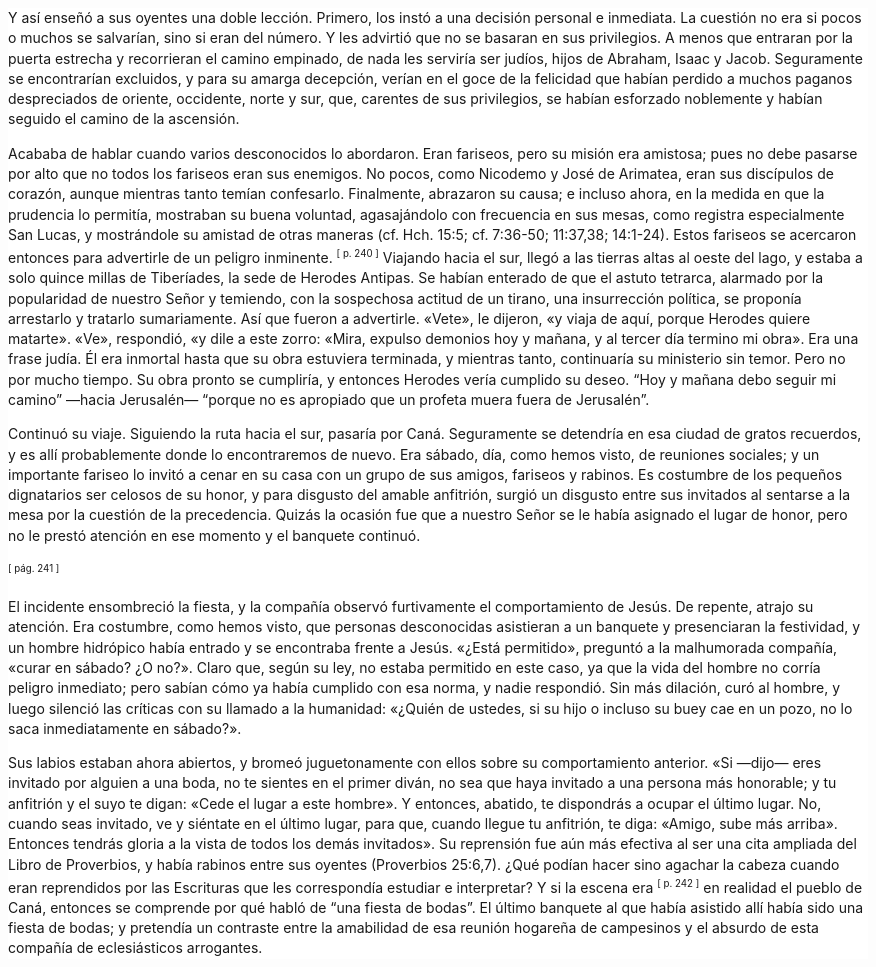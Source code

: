 Y así enseñó a sus oyentes una doble lección. Primero, los instó a una decisión personal e inmediata. La cuestión no era si pocos o muchos se salvarían, sino si eran del número. Y les advirtió que no se basaran en sus privilegios. A menos que entraran por la puerta estrecha y recorrieran el camino empinado, de nada les serviría ser judíos, hijos de Abraham, Isaac y Jacob. Seguramente se encontrarían excluidos, y para su amarga decepción, verían en el goce de la felicidad que habían perdido a muchos paganos despreciados de oriente, occidente, norte y sur, que, carentes de sus privilegios, se habían esforzado noblemente y habían seguido el camino de la ascensión.

Acababa de hablar cuando varios desconocidos lo abordaron. Eran fariseos, pero su misión era amistosa; pues no debe pasarse por alto que no todos los fariseos eran sus enemigos. No pocos, como Nicodemo y José de Arimatea, eran sus discípulos de corazón, aunque mientras tanto temían confesarlo. Finalmente, abrazaron su causa; e incluso ahora, en la medida en que la prudencia lo permitía, mostraban su buena voluntad, agasajándolo con frecuencia en sus mesas, como registra especialmente San Lucas, y mostrándole su amistad de otras maneras (cf. Hch. 15:5; cf. 7:36-50; 11:37,38; 14:1-24). Estos fariseos se acercaron entonces para advertirle de un peligro inminente. <span id="p240"><sup><small>[ p. 240 ]</small></sup></span> Viajando hacia el sur, llegó a las tierras altas al oeste del lago, y estaba a solo quince millas de Tiberíades, la sede de Herodes Antipas. Se habían enterado de que el astuto tetrarca, alarmado por la popularidad de nuestro Señor y temiendo, con la sospechosa actitud de un tirano, una insurrección política, se proponía arrestarlo y tratarlo sumariamente. Así que fueron a advertirle. «Vete», le dijeron, «y viaja de aquí, porque Herodes quiere matarte». «Ve», respondió, «y dile a este zorro: «Mira, expulso demonios hoy y mañana, y al tercer día termino mi obra». Era una frase judía. Él era inmortal hasta que su obra estuviera terminada, y mientras tanto, continuaría su ministerio sin temor. Pero no por mucho tiempo. Su obra pronto se cumpliría, y entonces Herodes vería cumplido su deseo. “Hoy y mañana debo seguir mi camino” —hacia Jerusalén— “porque no es apropiado que un profeta muera fuera de Jerusalén”.

Continuó su viaje. Siguiendo la ruta hacia el sur, pasaría por Caná. Seguramente se detendría en esa ciudad de gratos recuerdos, y es allí probablemente donde lo encontraremos de nuevo. Era sábado, día, como hemos visto, de reuniones sociales; y un importante fariseo lo invitó a cenar en su casa con un grupo de sus amigos, fariseos y rabinos. Es costumbre de los pequeños dignatarios ser celosos de su honor, y para disgusto del amable anfitrión, surgió un disgusto entre sus invitados al sentarse a la mesa por la cuestión de la precedencia. Quizás la ocasión fue que a nuestro Señor se le había asignado el lugar de honor, pero no le prestó atención en ese momento y el banquete continuó.

<span id="p241"><sup><small>[ pág. 241 ]</small></sup></span>

El incidente ensombreció la fiesta, y la compañía observó furtivamente el comportamiento de Jesús. De repente, atrajo su atención. Era costumbre, como hemos visto, que personas desconocidas asistieran a un banquete y presenciaran la festividad, y un hombre hidrópico había entrado y se encontraba frente a Jesús. «¿Está permitido», preguntó a la malhumorada compañía, «curar en sábado? ¿O no?». Claro que, según su ley, no estaba permitido en este caso, ya que la vida del hombre no corría peligro inmediato; pero sabían cómo ya había cumplido con esa norma, y ​​nadie respondió. Sin más dilación, curó al hombre, y luego silenció las críticas con su llamado a la humanidad: «¿Quién de ustedes, si su hijo o incluso su buey cae en un pozo, no lo saca inmediatamente en sábado?».

Sus labios estaban ahora abiertos, y bromeó juguetonamente con ellos sobre su comportamiento anterior. «Si —dijo— eres invitado por alguien a una boda, no te sientes en el primer diván, no sea que haya invitado a una persona más honorable; y tu anfitrión y el suyo te digan: «Cede el lugar a este hombre». Y entonces, abatido, te dispondrás a ocupar el último lugar. No, cuando seas invitado, ve y siéntate en el último lugar, para que, cuando llegue tu anfitrión, te diga: «Amigo, sube más arriba». Entonces tendrás gloria a la vista de todos los demás invitados». Su reprensión fue aún más efectiva al ser una cita ampliada del Libro de Proverbios, y había rabinos entre sus oyentes (Proverbios 25:6,7). ¿Qué podían hacer sino agachar la cabeza cuando eran reprendidos por las Escrituras que les correspondía estudiar e interpretar? Y si la escena era <span id="p242"><sup><small>[ p. 242 ]</small></sup></span> en realidad el pueblo de Caná, entonces se comprende por qué habló de “una fiesta de bodas”. El último banquete al que había asistido allí había sido una fiesta de bodas; y pretendía un contraste entre la amabilidad de esa reunión hogareña de campesinos y el absurdo de esta compañía de eclesiásticos arrogantes.


[^1]: Cf. mis _Dichos no escritos de nuestro Señor_, vi.
[^2]: Cf. Darwin, _El origen del hombre_, i. iv: “Yo mismo he visto un perro que nunca pasaba junto a un gato enfermo en una cesta, y era un gran amigo suyo, sin darle algunas lamidas con la lengua, la señal más segura de buen sentimiento en un perro”.